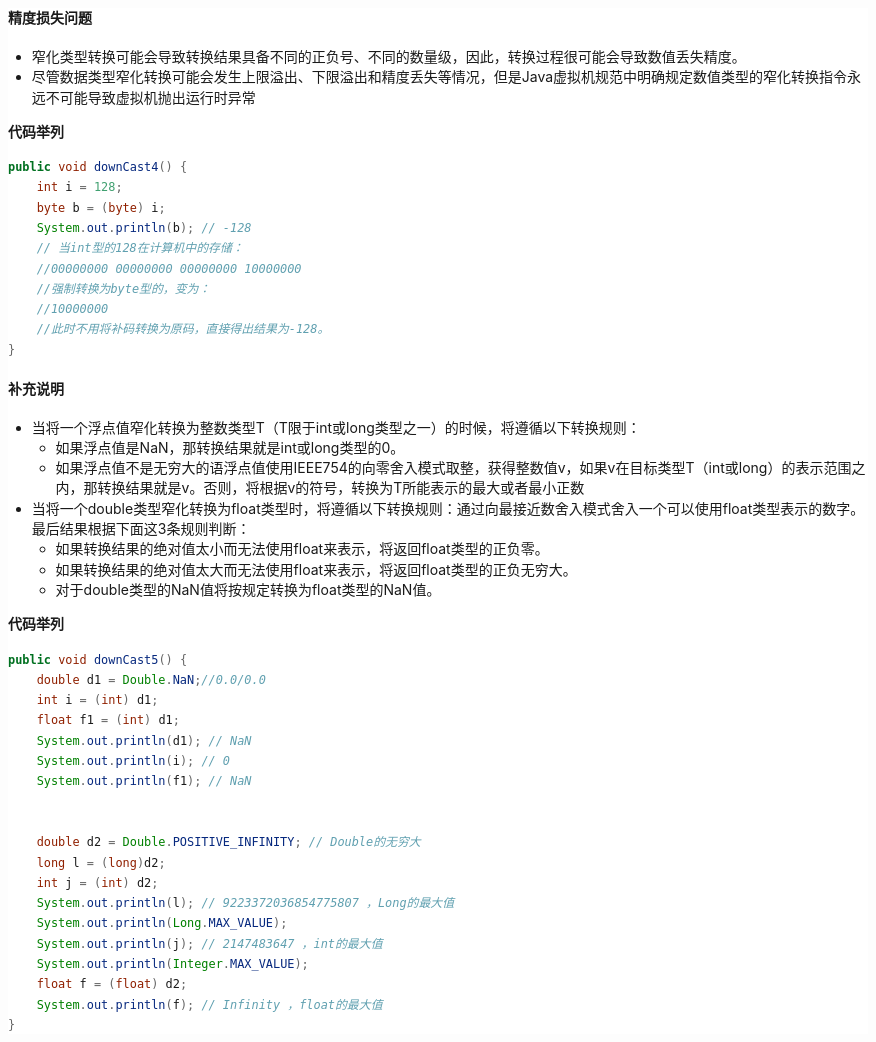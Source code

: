 #### 精度损失问题

- 窄化类型转换可能会导致转换结果具备不同的正负号、不同的数量级，因此，转换过程很可能会导致数值丢失精度。
- 尽管数据类型窄化转换可能会发生上限溢出、下限溢出和精度丢失等情况，但是Java虚拟机规范中明确规定数值类型的窄化转换指令永远不可能导致虚拟机抛出运行时异常

**代码举列**

```java
public void downCast4() {
    int i = 128;
    byte b = (byte) i;
    System.out.println(b); // -128
    // 当int型的128在计算机中的存储：
    //00000000 00000000 00000000 10000000
    //强制转换为byte型的，变为：
    //10000000
    //此时不用将补码转换为原码，直接得出结果为-128。
}
```

#### 补充说明

- 当将一个浮点值窄化转换为整数类型T（T限于int或long类型之一）的时候，将遵循以下转换规则：
  - 如果浮点值是NaN，那转换结果就是int或long类型的0。
  - 如果浮点值不是无穷大的语浮点值使用IEEE754的向零舍入模式取整，获得整数值v，如果v在目标类型T（int或long）的表示范围之内，那转换结果就是v。否则，将根据v的符号，转换为T所能表示的最大或者最小正数
- 当将一个double类型窄化转换为float类型时，将遵循以下转换规则：通过向最接近数舍入模式舍入一个可以使用float类型表示的数字。最后结果根据下面这3条规则判断：
  - 如果转换结果的绝对值太小而无法使用float来表示，将返回float类型的正负零。
  - 如果转换结果的绝对值太大而无法使用float来表示，将返回float类型的正负无穷大。
  - 对于double类型的NaN值将按规定转换为float类型的NaN值。

**代码举列**

```java
public void downCast5() {
    double d1 = Double.NaN;//0.0/0.0
    int i = (int) d1;
    float f1 = (int) d1;
    System.out.println(d1); // NaN
    System.out.println(i); // 0 
    System.out.println(f1); // NaN


    double d2 = Double.POSITIVE_INFINITY; // Double的无穷大
    long l = (long)d2;
    int j = (int) d2;
    System.out.println(l); // 9223372036854775807 ，Long的最大值
    System.out.println(Long.MAX_VALUE);
    System.out.println(j); // 2147483647 ，int的最大值
    System.out.println(Integer.MAX_VALUE);
    float f = (float) d2;
    System.out.println(f); // Infinity ，float的最大值
}
```
